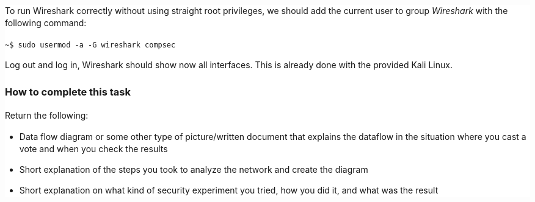 
 
To run Wireshark correctly without using straight root privileges, we should add the current user to group *Wireshark* with the following command:
```shell
~$ sudo usermod -a -G wireshark compsec
```
Log out and log in, Wireshark should show now all interfaces. This is already done with the provided Kali Linux.


 ### How to complete this task

Return the following:

* Data flow diagram or some other type of picture/written document that explains the dataflow in the situation where you cast a vote and when you check the results

* Short explanation of the steps you took to analyze the network and create the diagram

* Short explanation on what kind of security experiment you tried, how you did it, and what was the result

